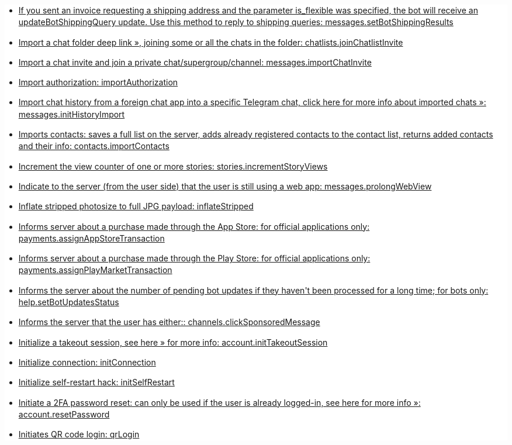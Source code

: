 * <a href="messages.setBotShippingResults.html" name="messages.setBotShippingResults">If you sent an invoice requesting a shipping address and the parameter is_flexible was specified, the bot will receive an updateBotShippingQuery update. Use this method to reply to shipping queries: messages.setBotShippingResults</a>

* <a href="chatlists.joinChatlistInvite.html" name="chatlists.joinChatlistInvite">Import a chat folder deep link », joining some or all the chats in the folder: chatlists.joinChatlistInvite</a>

* <a href="messages.importChatInvite.html" name="messages.importChatInvite">Import a chat invite and join a private chat/supergroup/channel: messages.importChatInvite</a>

* <a href="https://docs.madelineproto.xyz/PHP/danog/MadelineProto/API.html#importAuthorization" name="importAuthorization">Import authorization: importAuthorization</a>

* <a href="messages.initHistoryImport.html" name="messages.initHistoryImport">Import chat history from a foreign chat app into a specific Telegram chat, click here for more info about imported chats »: messages.initHistoryImport</a>

* <a href="contacts.importContacts.html" name="contacts.importContacts">Imports contacts: saves a full list on the server, adds already registered contacts to the contact list, returns added contacts and their info: contacts.importContacts</a>

* <a href="stories.incrementStoryViews.html" name="stories.incrementStoryViews">Increment the view counter of one or more stories: stories.incrementStoryViews</a>

* <a href="messages.prolongWebView.html" name="messages.prolongWebView">Indicate to the server (from the user side) that the user is still using a web app: messages.prolongWebView</a>

* <a href="https://docs.madelineproto.xyz/PHP/danog/MadelineProto/API.html#inflateStripped" name="inflateStripped">Inflate stripped photosize to full JPG payload: inflateStripped</a>

* <a href="payments.assignAppStoreTransaction.html" name="payments.assignAppStoreTransaction">Informs server about a purchase made through the App Store: for official applications only: payments.assignAppStoreTransaction</a>

* <a href="payments.assignPlayMarketTransaction.html" name="payments.assignPlayMarketTransaction">Informs server about a purchase made through the Play Store: for official applications only: payments.assignPlayMarketTransaction</a>

* <a href="help.setBotUpdatesStatus.html" name="help.setBotUpdatesStatus">Informs the server about the number of pending bot updates if they haven't been processed for a long time; for bots only: help.setBotUpdatesStatus</a>

* <a href="channels.clickSponsoredMessage.html" name="channels.clickSponsoredMessage">Informs the server that the user has either:: channels.clickSponsoredMessage</a>

* <a href="account.initTakeoutSession.html" name="account.initTakeoutSession">Initialize a takeout session, see here » for more info: account.initTakeoutSession</a>

* <a href="initConnection.html" name="initConnection">Initialize connection: initConnection</a>

* <a href="https://docs.madelineproto.xyz/PHP/danog/MadelineProto/API.html#initSelfRestart" name="initSelfRestart">Initialize self-restart hack: initSelfRestart</a>

* <a href="account.resetPassword.html" name="account.resetPassword">Initiate a 2FA password reset: can only be used if the user is already logged-in, see here for more info »: account.resetPassword</a>

* <a href="https://docs.madelineproto.xyz/PHP/danog/MadelineProto/API.html#qrLogin" name="qrLogin">Initiates QR code login: qrLogin</a>
